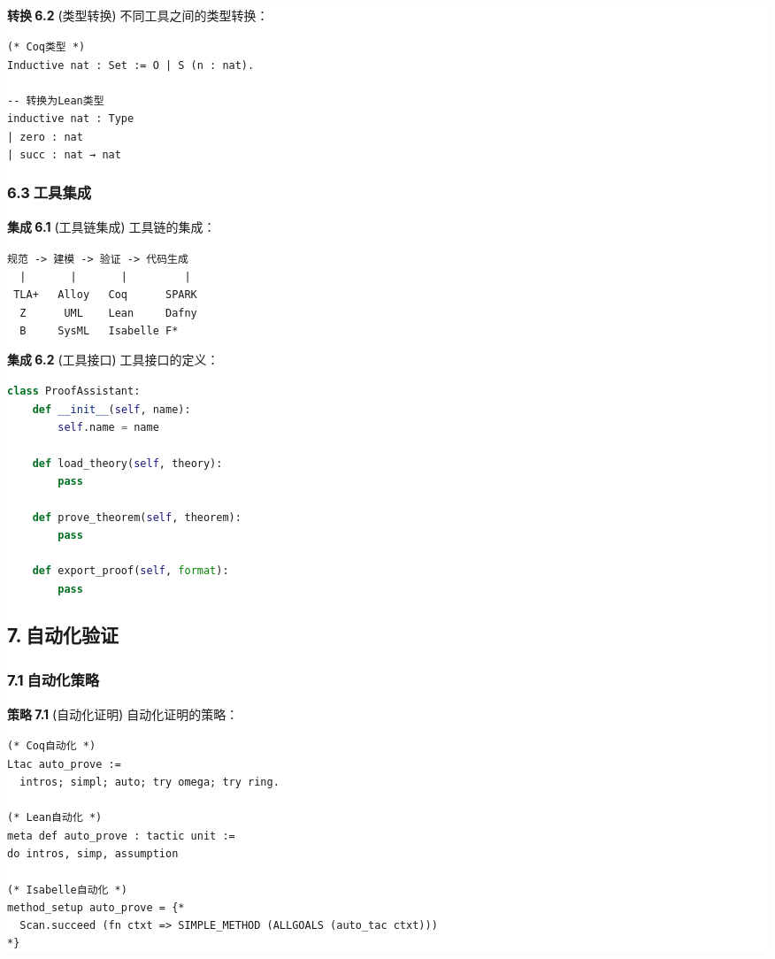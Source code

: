 **转换 6.2** (类型转换)
不同工具之间的类型转换：

```coq
(* Coq类型 *)
Inductive nat : Set := O | S (n : nat).

-- 转换为Lean类型
inductive nat : Type
| zero : nat
| succ : nat → nat
```

### 6.3 工具集成

**集成 6.1** (工具链集成)
工具链的集成：

```text
规范 -> 建模 -> 验证 -> 代码生成
  |       |       |         |
 TLA+   Alloy   Coq      SPARK
  Z      UML    Lean     Dafny
  B     SysML   Isabelle F*
```

**集成 6.2** (工具接口)
工具接口的定义：

```python
class ProofAssistant:
    def __init__(self, name):
        self.name = name
    
    def load_theory(self, theory):
        pass
    
    def prove_theorem(self, theorem):
        pass
    
    def export_proof(self, format):
        pass
```

## 7. 自动化验证

### 7.1 自动化策略

**策略 7.1** (自动化证明)
自动化证明的策略：

```coq
(* Coq自动化 *)
Ltac auto_prove :=
  intros; simpl; auto; try omega; try ring.

(* Lean自动化 *)
meta def auto_prove : tactic unit :=
do intros, simp, assumption

(* Isabelle自动化 *)
method_setup auto_prove = {*
  Scan.succeed (fn ctxt => SIMPLE_METHOD (ALLGOALS (auto_tac ctxt)))
*}
```

